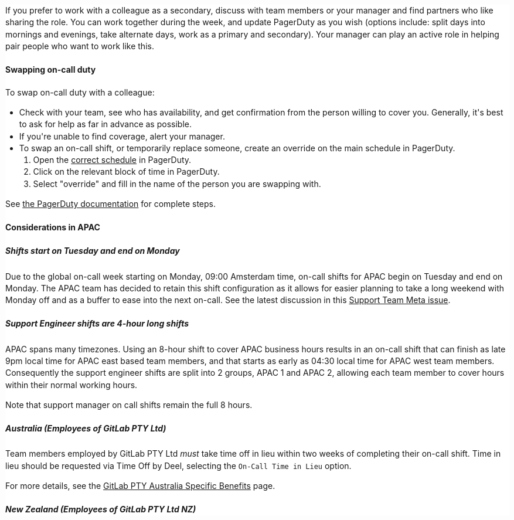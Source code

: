 If you prefer to work with a colleague as a secondary, discuss with team members or your manager and find partners who like sharing the role. You can work together during the week, and update PagerDuty as you wish (options include: split days into mornings and evenings, take alternate days, work as a primary and secondary). Your manager can play an active role in helping pair people who want to work like this.

#### Swapping on-call duty

To swap on-call duty with a colleague:

- Check with your team, see who has availability, and get confirmation from the person willing to cover you. Generally, it's best to ask for help as far in advance as possible.
- If you're unable to find coverage, alert your manager.
- To swap an on-call shift, or temporarily replace someone, create an override on the main schedule in PagerDuty.
    1. Open the [correct schedule](https://gitlab.pagerduty.com/schedules) in PagerDuty.
    1. Click on the relevant block of time in PagerDuty.
    1. Select "override" and fill in the name of the person you are swapping with.

See [the PagerDuty documentation](https://support.pagerduty.com/docs/editing-schedules#create-and-delete-overrides) for complete steps.

#### Considerations in APAC

##### Shifts start on Tuesday and end on Monday

Due to the global on-call week starting on Monday, 09:00 Amsterdam time,
on-call shifts for APAC begin on Tuesday and end on Monday. The APAC team has
decided to retain this shift configuration as it allows for easier planning to
take a long weekend with Monday off and as a buffer to ease into the next
on-call. See the latest discussion in this [Support Team Meta issue](https://gitlab.com/gitlab-com/support/support-team-meta/-/issues/3204).

##### Support Engineer shifts are 4-hour long shifts

APAC spans many timezones. Using an 8-hour shift to cover APAC business hours
results in an on-call shift that can finish as late 9pm local time for APAC east
based team members, and that starts as early as 04:30 local time for APAC west
team members.  Consequently the support engineer shifts are split into 2 groups,
APAC 1 and APAC 2, allowing each team member to cover hours within their normal
working hours.

Note that support manager on call shifts remain the full 8 hours.

##### Australia (Employees of GitLab PTY Ltd)

Team members employed by GitLab PTY Ltd *must* take time off in lieu within two
weeks of completing their on-call shift. Time in lieu should be requested via
Time Off by Deel, selecting the `On-Call Time in Lieu` option.

For more details, see the [GitLab PTY Australia Specific Benefits](https://about.gitlab.com/handbook/total-rewards/benefits/general-and-entity-benefits/pty-benefits-australia/#on-call-engineering-only)
page.

##### New Zealand (Employees of GitLab PTY Ltd NZ)
